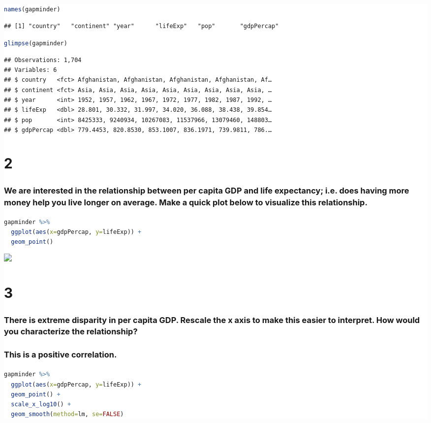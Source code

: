 
```r
names(gapminder)
```

```
## [1] "country"   "continent" "year"      "lifeExp"   "pop"       "gdpPercap"
```


```r
glimpse(gapminder)
```

```
## Observations: 1,704
## Variables: 6
## $ country   <fct> Afghanistan, Afghanistan, Afghanistan, Afghanistan, Af…
## $ continent <fct> Asia, Asia, Asia, Asia, Asia, Asia, Asia, Asia, Asia, …
## $ year      <int> 1952, 1957, 1962, 1967, 1972, 1977, 1982, 1987, 1992, …
## $ lifeExp   <dbl> 28.801, 30.332, 31.997, 34.020, 36.088, 38.438, 39.854…
## $ pop       <int> 8425333, 9240934, 10267083, 11537966, 13079460, 148803…
## $ gdpPercap <dbl> 779.4453, 820.8530, 853.1007, 836.1971, 739.9811, 786.…
```

# 2
### We are interested in the relationship between per capita GDP and life expectancy; i.e. does having more money help you live longer on average. Make a quick plot below to visualize this relationship.


```r
gapminder %>%
  ggplot(aes(x=gdpPercap, y=lifeExp)) +
  geom_point()
```

![](lab6_hw_SBUCD_files/figure-html/unnamed-chunk-8-1.png)

# 3
### There is extreme disparity in per capita GDP. Rescale the x axis to make this easier to interpret. How would you characterize the relationship?

### This is a positive correlation.

```r
gapminder %>%
  ggplot(aes(x=gdpPercap, y=lifeExp)) +
  geom_point() +
  scale_x_log10() +
  geom_smooth(method=lm, se=FALSE)
```
